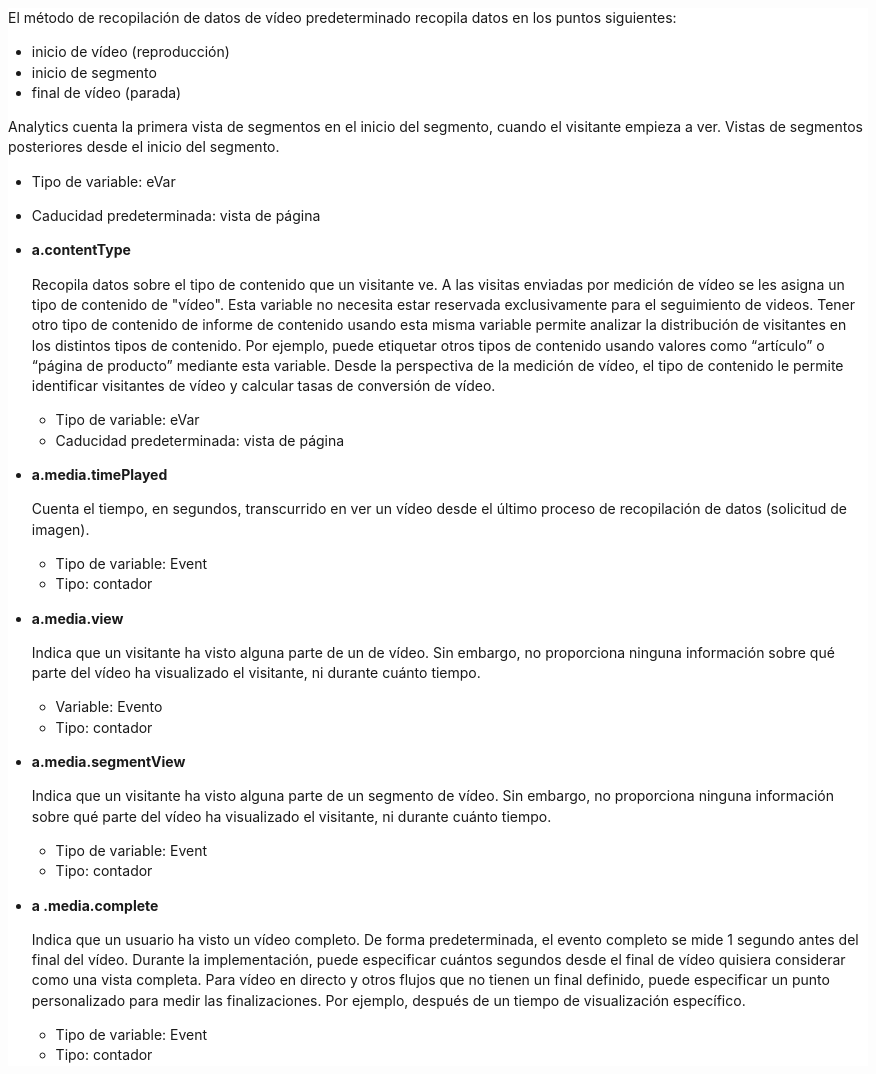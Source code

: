    El método de recopilación de datos de vídeo predeterminado recopila datos en los puntos siguientes:

   * inicio de vídeo (reproducción)
   * inicio de segmento
   * final de vídeo (parada)

   Analytics cuenta la primera vista de segmentos en el inicio del segmento, cuando el visitante empieza a ver. Vistas de segmentos posteriores desde el inicio del segmento.

   * Tipo de variable: eVar
   * Caducidad predeterminada: vista de página


* **a.contentType**

   Recopila datos sobre el tipo de contenido que un visitante ve. A las visitas enviadas por medición de vídeo se les asigna un tipo de contenido de &quot;vídeo&quot;. Esta variable no necesita estar reservada exclusivamente para el seguimiento de videos. Tener otro tipo de contenido de informe de contenido usando esta misma variable permite analizar la distribución de visitantes en los distintos tipos de contenido. Por ejemplo, puede etiquetar otros tipos de contenido usando valores como “artículo” o “página de producto” mediante esta variable. Desde la perspectiva de la medición de vídeo, el tipo de contenido le permite identificar visitantes de vídeo y calcular tasas de conversión de vídeo.

   * Tipo de variable: eVar
   * Caducidad predeterminada: vista de página

* **a.media.timePlayed**

   Cuenta el tiempo, en segundos, transcurrido en ver un vídeo desde el último proceso de recopilación de datos (solicitud de imagen).

   * Tipo de variable: Event
   * Tipo: contador

* **a.media.view**

   Indica que un visitante ha visto alguna parte de un de vídeo. Sin embargo, no proporciona ninguna información sobre qué parte del vídeo ha visualizado el visitante, ni durante cuánto tiempo.

   * Variable: Evento
   * Tipo: contador

* **a.media.segmentView**

   Indica que un visitante ha visto alguna parte de un segmento de vídeo. Sin embargo, no proporciona ninguna información sobre qué parte del vídeo ha visualizado el visitante, ni durante cuánto tiempo.

   * Tipo de variable: Event
   * Tipo: contador

* **a .media.complete**

   Indica que un usuario ha visto un vídeo completo. De forma predeterminada, el evento completo se mide 1 segundo antes del final del vídeo. Durante la implementación, puede especificar cuántos segundos desde el final de vídeo quisiera considerar como una vista completa. Para vídeo en directo y otros flujos que no tienen un final definido, puede especificar un punto personalizado para medir las finalizaciones. Por ejemplo, después de un tiempo de visualización específico.

   * Tipo de variable: Event
   * Tipo: contador

